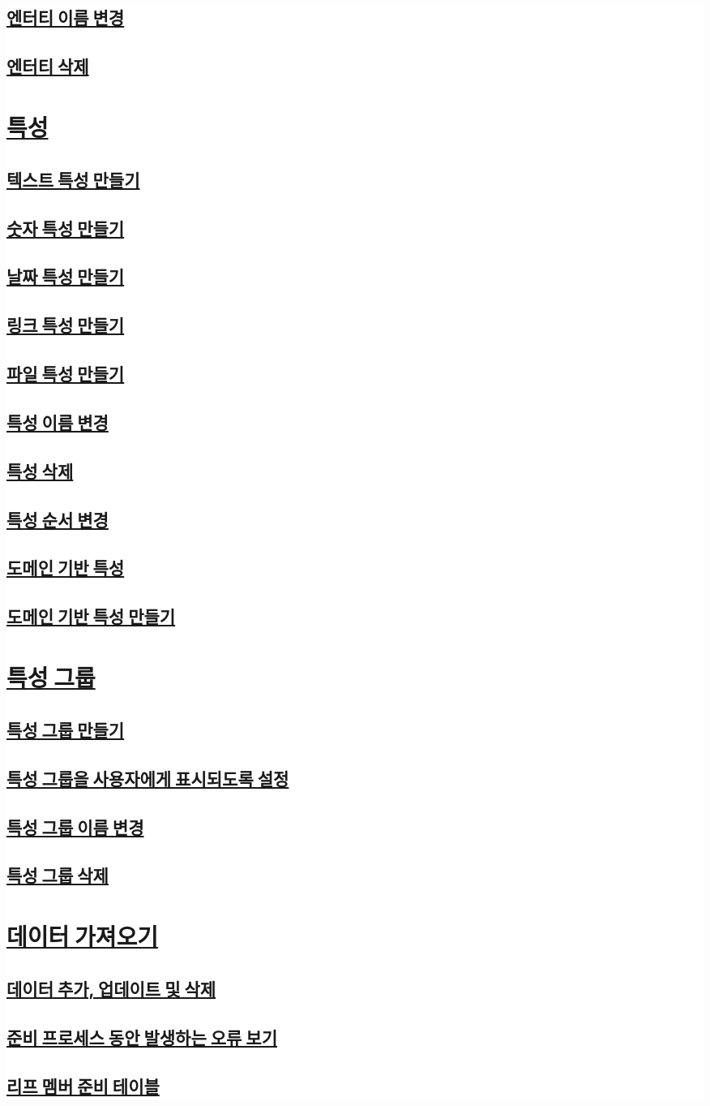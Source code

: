## [엔터티 이름 변경](edit-an-entity-master-data-services.md)
## [엔터티 삭제](delete-an-entity-master-data-services.md)
# [특성](attributes-master-data-services.md)
## [텍스트 특성 만들기](create-a-text-attribute-master-data-services.md)
## [숫자 특성 만들기](create-a-numeric-attribute-master-data-services.md)
## [날짜 특성 만들기](create-a-date-attribute-master-data-services.md)
## [링크 특성 만들기](create-a-link-attribute-master-data-services.md)
## [파일 특성 만들기](create-a-file-attribute-master-data-services.md)
## [특성 이름 변경](change-an-attribute-name-and-data-type-master-data-services.md)
## [특성 삭제](delete-an-attribute-master-data-services.md)
## [특성 순서 변경](change-the-order-of-attributes.md)
## [도메인 기반 특성](domain-based-attributes-master-data-services.md)
## [도메인 기반 특성 만들기](create-a-domain-based-attribute-master-data-services.md)
# [특성 그룹](attribute-groups-master-data-services.md)
## [특성 그룹 만들기](create-an-attribute-group-master-data-services.md)
## [특성 그룹을 사용자에게 표시되도록 설정](make-an-attribute-group-visible-to-users-master-data-services.md)
## [특성 그룹 이름 변경](change-an-attribute-group-name-master-data-services.md)
## [특성 그룹 삭제](delete-an-attribute-group-master-data-services.md)
# [데이터 가져오기](overview-importing-data-from-tables-master-data-services.md)
## [데이터 추가, 업데이트 및 삭제](add-update-and-delete-data-master-data-services.md)
## [준비 프로세스 동안 발생하는 오류 보기](view-errors-that-occur-during-staging-master-data-services.md)
## [리프 멤버 준비 테이블](leaf-member-staging-table-master-data-services.md)